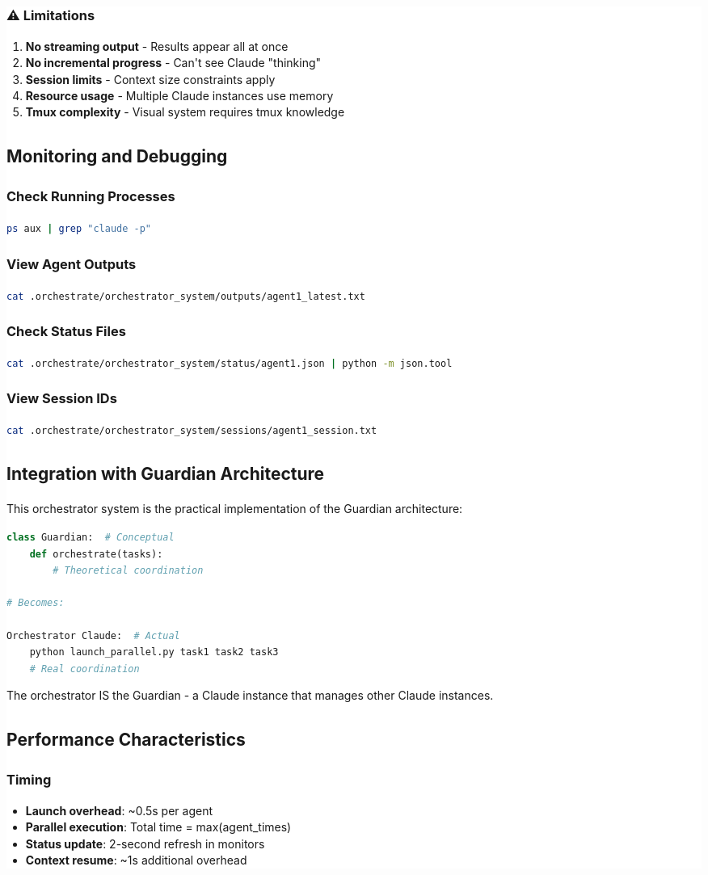 ### ⚠️ Limitations
1. **No streaming output** - Results appear all at once
2. **No incremental progress** - Can't see Claude "thinking"
3. **Session limits** - Context size constraints apply
4. **Resource usage** - Multiple Claude instances use memory
5. **Tmux complexity** - Visual system requires tmux knowledge

## Monitoring and Debugging

### Check Running Processes
```bash
ps aux | grep "claude -p"
```

### View Agent Outputs
```bash
cat .orchestrate/orchestrator_system/outputs/agent1_latest.txt
```

### Check Status Files
```bash
cat .orchestrate/orchestrator_system/status/agent1.json | python -m json.tool
```

### View Session IDs
```bash
cat .orchestrate/orchestrator_system/sessions/agent1_session.txt
```

## Integration with Guardian Architecture

This orchestrator system is the practical implementation of the Guardian architecture:

```python
class Guardian:  # Conceptual
    def orchestrate(tasks):
        # Theoretical coordination
        
# Becomes:

Orchestrator Claude:  # Actual
    python launch_parallel.py task1 task2 task3
    # Real coordination
```

The orchestrator IS the Guardian - a Claude instance that manages other Claude instances.

## Performance Characteristics

### Timing
- **Launch overhead**: ~0.5s per agent
- **Parallel execution**: Total time = max(agent_times)
- **Status update**: 2-second refresh in monitors
- **Context resume**: ~1s additional overhead
